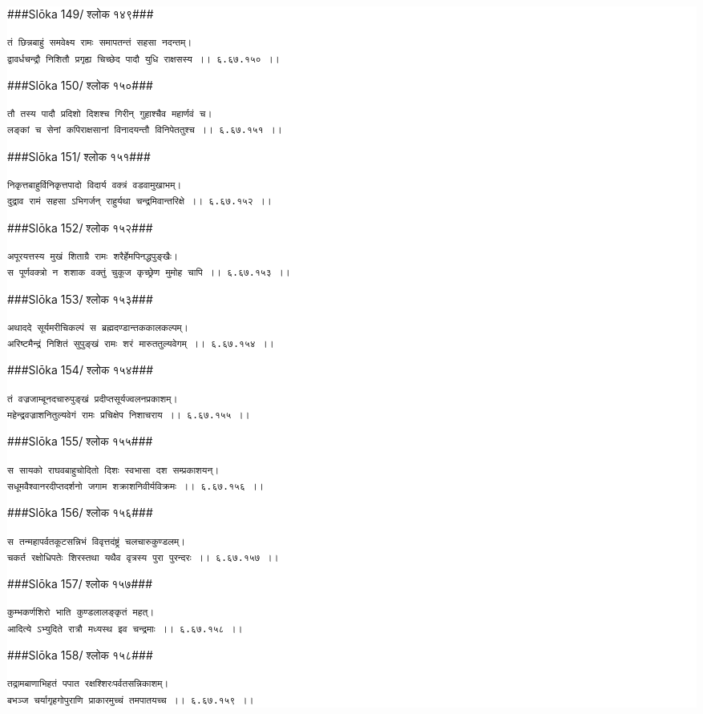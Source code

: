
###Slōka 149/ श्लोक १४९###


    तं छिन्नबाहुं समवेक्ष्य रामः समापतन्तं सहसा नदन्तम्।
    द्वावर्धचन्द्रौ निशितौ प्रगृह्य चिच्छेद पादौ युधि राक्षसस्य ।। ६.६७.१५० ।।


###Slōka 150/ श्लोक १५०###


    तौ तस्य पादौ प्रदिशो दिशश्च गिरीन् गुहाश्चैव महार्णवं च।
    लङ्कां च सेनां कपिराक्षसानां विनादयन्तौ विनिपेततुश्च ।। ६.६७.१५१ ।।


###Slōka 151/ श्लोक १५१###


    निकृत्तबाहुर्विनिकृत्तपादो विदार्य वक्त्रं वडवामुखाभम्।
    दुद्राव रामं सहसा ऽभिगर्जन् राहुर्यथा चन्द्रमिवान्तरिक्षे ।। ६.६७.१५२ ।।


###Slōka 152/ श्लोक १५२###


    अपूरयत्तस्य मुखं शिताग्रै रामः शरैर्हेमपिनद्धपुङ्खैः।
    स पूर्णवक्त्रो न शशाक वक्तुं चुकूज कृच्छ्रेण मुमोह चापि ।। ६.६७.१५३ ।।


###Slōka 153/ श्लोक १५३###


    अथाददे सूर्यमरीचिकल्पं स ब्रह्मदण्डान्तककालकल्पम्।
    अरिष्टमैन्द्रं निशितं सुपुङ्खं रामः शरं मारुततुल्यवेगम् ।। ६.६७.१५४ ।।


###Slōka 154/ श्लोक १५४###


    तं वज्रजाम्बूनदचारुपुङ्खं प्रदीप्तसूर्यज्वलनप्रकाशम्।
    महेन्द्रवज्राशनितुल्यवेगं रामः प्रचिक्षेप निशाचराय ।। ६.६७.१५५ ।।


###Slōka 155/ श्लोक १५५###


    स सायको राघवबाहुचोदितो दिशः स्वभासा दश सम्प्रकाशयन्।
    सधूमवैश्वानरदीप्तदर्शनो जगाम शक्राशनिवीर्यविक्रमः ।। ६.६७.१५६ ।।


###Slōka 156/ श्लोक १५६###


    स तन्महापर्वतकूटसन्निभं विवृत्तदंष्ट्रं चलचारुकुण्डलम्।
    चकर्त रक्षोधिपतेः शिरस्तथा यथैव वृत्रस्य पुरा पुरन्दरः ।। ६.६७.१५७ ।।


###Slōka 157/ श्लोक १५७###


    कुम्भकर्णशिरो भाति कुण्डलालङ्कृतं महत्।
    आदित्ये ऽभ्युदिते रात्रौ मध्यस्थ इव चन्द्रमाः ।। ६.६७.१५८ ।।


###Slōka 158/ श्लोक १५८###


    तद्रामबाणाभिहतं पपात रक्षश्शिरःपर्वतसन्निकाशम्।
    बभञ्ज चर्यागृहगोपुराणि प्राकारमुच्चं तमपातयच्च ।। ६.६७.१५९ ।।
